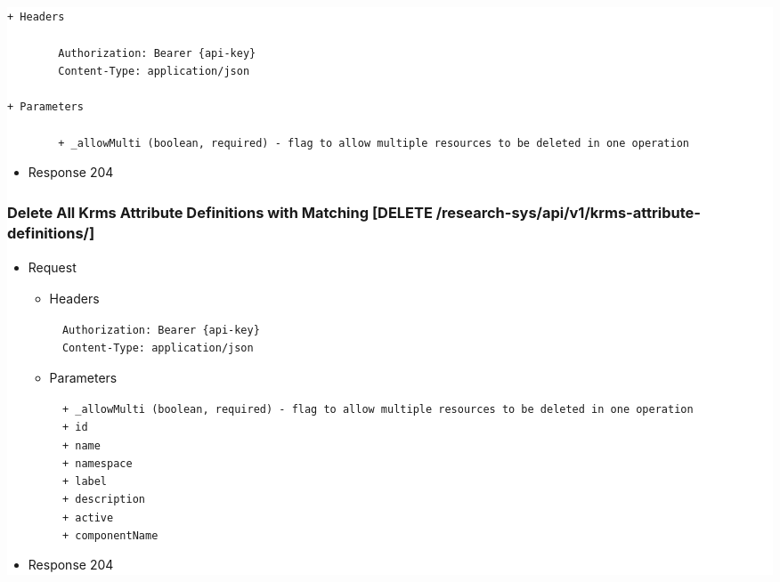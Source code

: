     + Headers

            Authorization: Bearer {api-key}
            Content-Type: application/json
            
    + Parameters
    
            + _allowMulti (boolean, required) - flag to allow multiple resources to be deleted in one operation

+ Response 204

### Delete All Krms Attribute Definitions with Matching [DELETE /research-sys/api/v1/krms-attribute-definitions/]
	 
+ Request

    + Headers

            Authorization: Bearer {api-key}
            Content-Type: application/json
            
    + Parameters
    
            + _allowMulti (boolean, required) - flag to allow multiple resources to be deleted in one operation
            + id
            + name
            + namespace
            + label
            + description
            + active
            + componentName


+ Response 204
